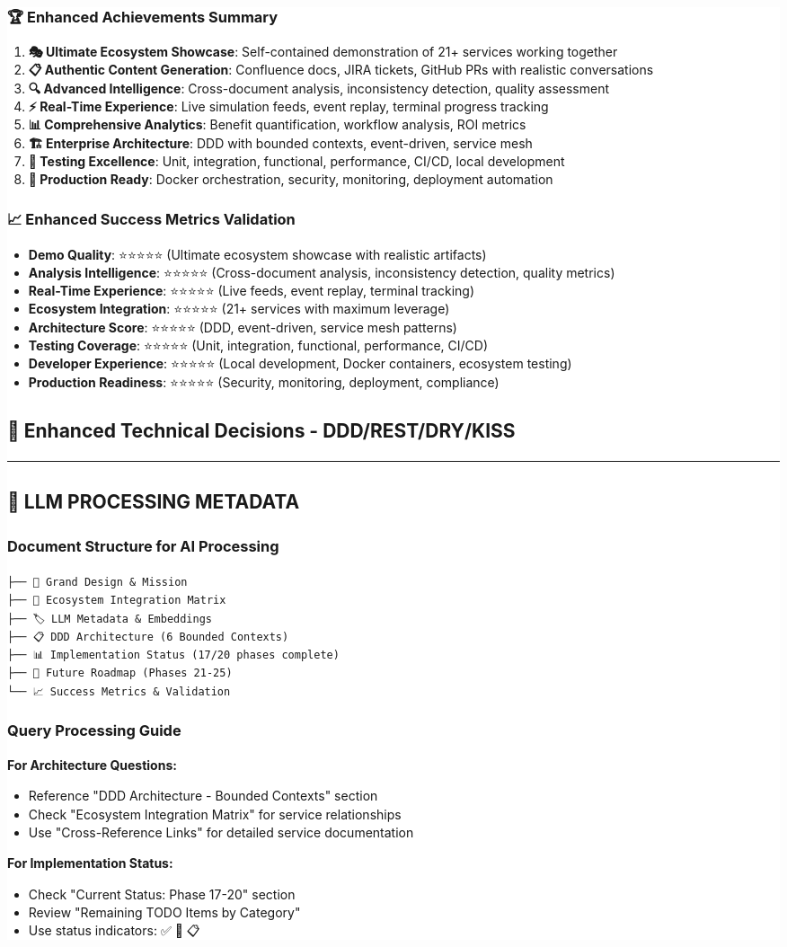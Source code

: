 ### **🏆 Enhanced Achievements Summary**
1. **🎭 Ultimate Ecosystem Showcase**: Self-contained demonstration of 21+ services working together
2. **📋 Authentic Content Generation**: Confluence docs, JIRA tickets, GitHub PRs with realistic conversations
3. **🔍 Advanced Intelligence**: Cross-document analysis, inconsistency detection, quality assessment
4. **⚡ Real-Time Experience**: Live simulation feeds, event replay, terminal progress tracking
5. **📊 Comprehensive Analytics**: Benefit quantification, workflow analysis, ROI metrics
6. **🏗️ Enterprise Architecture**: DDD with bounded contexts, event-driven, service mesh
7. **🧪 Testing Excellence**: Unit, integration, functional, performance, CI/CD, local development
8. **🚀 Production Ready**: Docker orchestration, security, monitoring, deployment automation

### **📈 Enhanced Success Metrics Validation**
- **Demo Quality**: ⭐⭐⭐⭐⭐ (Ultimate ecosystem showcase with realistic artifacts)
- **Analysis Intelligence**: ⭐⭐⭐⭐⭐ (Cross-document analysis, inconsistency detection, quality metrics)
- **Real-Time Experience**: ⭐⭐⭐⭐⭐ (Live feeds, event replay, terminal tracking)
- **Ecosystem Integration**: ⭐⭐⭐⭐⭐ (21+ services with maximum leverage)
- **Architecture Score**: ⭐⭐⭐⭐⭐ (DDD, event-driven, service mesh patterns)
- **Testing Coverage**: ⭐⭐⭐⭐⭐ (Unit, integration, functional, performance, CI/CD)
- **Developer Experience**: ⭐⭐⭐⭐⭐ (Local development, Docker containers, ecosystem testing)
- **Production Readiness**: ⭐⭐⭐⭐⭐ (Security, monitoring, deployment, compliance)

## 🎯 **Enhanced Technical Decisions - DDD/REST/DRY/KISS**

---

## 🤖 **LLM PROCESSING METADATA**

### **Document Structure for AI Processing**
```
├── 🎯 Grand Design & Mission
├── 🔗 Ecosystem Integration Matrix
├── 🏷️ LLM Metadata & Embeddings
├── 📋 DDD Architecture (6 Bounded Contexts)
├── 📊 Implementation Status (17/20 phases complete)
├── 🚀 Future Roadmap (Phases 21-25)
└── 📈 Success Metrics & Validation
```

### **Query Processing Guide**
**For Architecture Questions:**
- Reference "DDD Architecture - Bounded Contexts" section
- Check "Ecosystem Integration Matrix" for service relationships
- Use "Cross-Reference Links" for detailed service documentation

**For Implementation Status:**
- Check "Current Status: Phase 17-20" section
- Review "Remaining TODO Items by Category"
- Use status indicators: ✅ 🔄 📋
